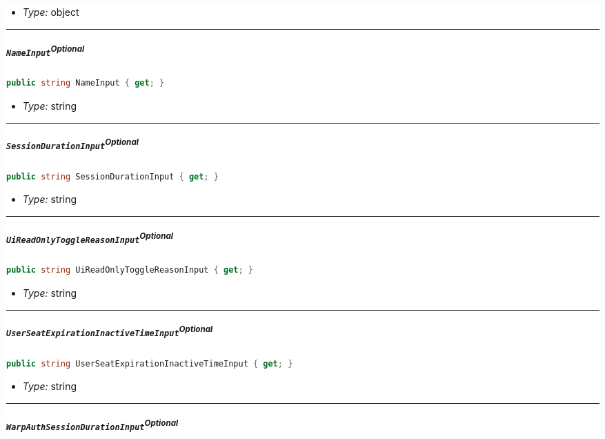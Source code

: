 - *Type:* object

---

##### `NameInput`<sup>Optional</sup> <a name="NameInput" id="@cdktf/provider-cloudflare.zeroTrustAccessOrganization.ZeroTrustAccessOrganization.property.nameInput"></a>

```csharp
public string NameInput { get; }
```

- *Type:* string

---

##### `SessionDurationInput`<sup>Optional</sup> <a name="SessionDurationInput" id="@cdktf/provider-cloudflare.zeroTrustAccessOrganization.ZeroTrustAccessOrganization.property.sessionDurationInput"></a>

```csharp
public string SessionDurationInput { get; }
```

- *Type:* string

---

##### `UiReadOnlyToggleReasonInput`<sup>Optional</sup> <a name="UiReadOnlyToggleReasonInput" id="@cdktf/provider-cloudflare.zeroTrustAccessOrganization.ZeroTrustAccessOrganization.property.uiReadOnlyToggleReasonInput"></a>

```csharp
public string UiReadOnlyToggleReasonInput { get; }
```

- *Type:* string

---

##### `UserSeatExpirationInactiveTimeInput`<sup>Optional</sup> <a name="UserSeatExpirationInactiveTimeInput" id="@cdktf/provider-cloudflare.zeroTrustAccessOrganization.ZeroTrustAccessOrganization.property.userSeatExpirationInactiveTimeInput"></a>

```csharp
public string UserSeatExpirationInactiveTimeInput { get; }
```

- *Type:* string

---

##### `WarpAuthSessionDurationInput`<sup>Optional</sup> <a name="WarpAuthSessionDurationInput" id="@cdktf/provider-cloudflare.zeroTrustAccessOrganization.ZeroTrustAccessOrganization.property.warpAuthSessionDurationInput"></a>
